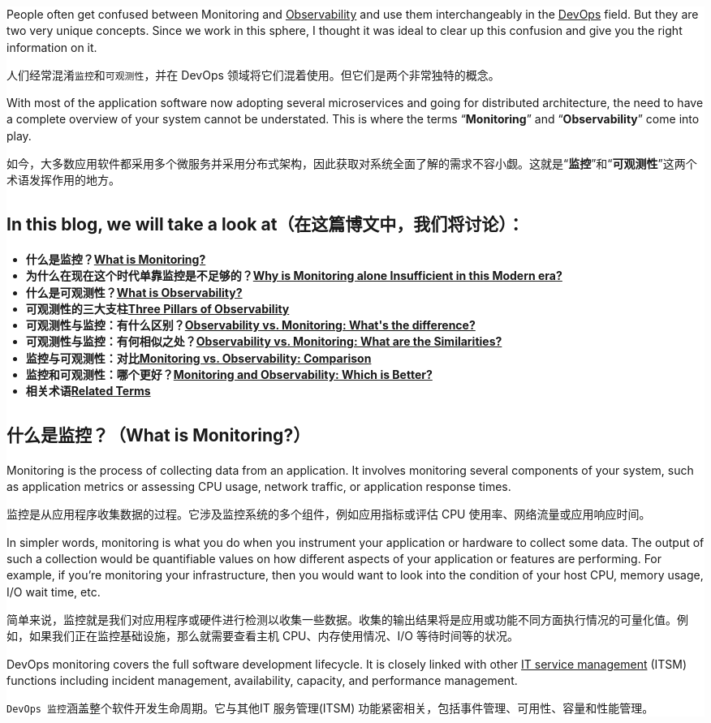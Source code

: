 
People often get confused between Monitoring and [Observability](https://www.atatus.com/glossary/observability/?utm_source=atatus&utm_medium=blog&utm_campaign=aiswarya&utm_id=2024) and use them interchangeably in the [DevOps](https://www.atatus.com/glossary/devops/) field. But they are two very unique concepts. Since we work in this sphere, I thought it was ideal to clear up this confusion and give you the right information on it.

人们经常混淆`监控`和`可观测性`，并在 DevOps 领域将它们混着使用。但它们是两个非常独特的概念。

With most of the application software now adopting several microservices and going for distributed architecture, the need to have a complete overview of your system cannot be understated. This is where the terms “**Monitoring**” and “**Observability**” come into play.

如今，大多数应用软件都采用多个微服务并采用分布式架构，因此获取对系统全面了解的需求不容小觑。这就是“**监控**”和“**可观测性**”这两个术语发挥作用的地方。

In this blog, we will take a look at（在这篇博文中，我们将讨论）：
-------------------------------------

*   **什么是监控？**[**What is Monitoring?**](#what-is-monitoring)
*   **为什么在现在这个时代单靠监控是不足够的？**[**Why is Monitoring alone Insufficient in this Modern era?**](#why-is-monitoring-alone-insufficient)
*   **什么是可观测性？**[**What is Observability?**](#what-is-observability)
*   **可观测性的三大支柱**[**Three Pillars of Observability**](#three-pillars-of-observability)
*   **可观测性与监控：有什么区别？**[**Observability vs. Monitoring: What's the difference?**](#monitoring-vs-observability-differences)
*   **可观测性与监控：有何相似之处？**[**Observability vs. Monitoring: What are the Similarities?**](#monitoring-vs-observability-similarities)
*   **监控与可观测性：对比**[**Monitoring vs. Observability: Comparison**](#monitoring-vs-observability-comparison)
*   **监控和可观测性：哪个更好？**[**Monitoring and Observability: Which is Better?**](#observability-and-monitoring-which-is-better)
*   **相关术语**[**Related Terms**](#related-terms)

什么是监控？（What is Monitoring?）
-------------------

Monitoring is the process of collecting data from an application. It involves monitoring several components of your system, such as application metrics or assessing CPU usage, network traffic, or application response times.

监控是从应用程序收集数据的过程。它涉及监控系统的多个组件，例如应用指标或评估 CPU 使用率、网络流量或应用响应时间。

In simpler words, monitoring is what you do when you instrument your application or hardware to collect some data. The output of such a collection would be quantifiable values on how different aspects of your application or features are performing. For example, if you’re monitoring your infrastructure, then you would want to look into the condition of your host CPU, memory usage, I/O wait time, etc.

简单来说，监控就是我们对应用程序或硬件进行检测以收集一些数据。收集的输出结果将是应用或功能不同方面执行情况的可量化值。例如，如果我们正在监控基础设施，那么就需要查看主机 CPU、内存使用情况、I/O 等待时间等的状况。

DevOps monitoring covers the full software development lifecycle. It is closely linked with other [IT service management](https://www.atatus.com/glossary/it-service-intelligence-itsi/) (ITSM) functions including incident management, availability, capacity, and performance management.

`DevOps 监控`涵盖整个软件开发生命周期。它与其他IT 服务管理(ITSM) 功能紧密相关，包括事件管理、可用性、容量和性能管理。
